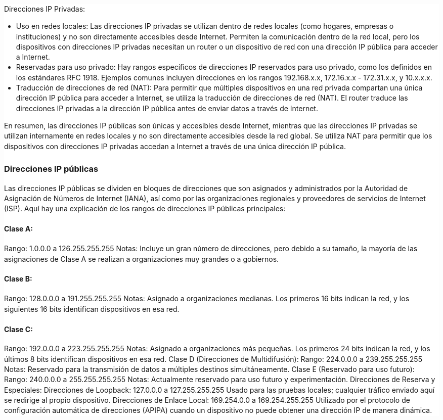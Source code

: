 Direcciones IP Privadas:

- Uso en redes locales: Las direcciones IP privadas se utilizan dentro de redes locales (como hogares, empresas o instituciones) y no son directamente accesibles desde Internet. Permiten la comunicación dentro de la red local, pero los dispositivos con direcciones IP privadas necesitan un router o un dispositivo de red con una dirección IP pública para acceder a Internet.
- Reservadas para uso privado: Hay rangos específicos de direcciones IP reservados para uso privado, como los definidos en los estándares RFC 1918. Ejemplos comunes incluyen direcciones en los rangos 192.168.x.x, 172.16.x.x - 172.31.x.x, y 10.x.x.x.
- Traducción de direcciones de red (NAT): Para permitir que múltiples dispositivos en una red privada compartan una única dirección IP pública para acceder a Internet, se utiliza la traducción de direcciones de red (NAT). El router traduce las direcciones IP privadas a la dirección IP pública antes de enviar datos a través de Internet.

En resumen, las direcciones IP públicas son únicas y accesibles desde Internet, mientras que las direcciones IP privadas se utilizan internamente en redes locales y no son directamente accesibles desde la red global. Se utiliza NAT para permitir que los dispositivos con direcciones IP privadas accedan a Internet a través de una única dirección IP pública.

### Direcciones IP públicas

Las direcciones IP públicas se dividen en bloques de direcciones que son asignados y administrados por la Autoridad de Asignación de Números de Internet (IANA), así como por las organizaciones regionales y proveedores de servicios de Internet (ISP). Aquí hay una explicación de los rangos de direcciones IP públicas principales:

#### Clase A:
Rango:
1.0.0.0 a 126.255.255.255
Notas:
Incluye un gran número de direcciones, pero debido a su tamaño, la mayoría de las asignaciones de Clase A se realizan a organizaciones muy grandes o a gobiernos.
#### Clase B:
Rango:
128.0.0.0 a 191.255.255.255
Notas:
Asignado a organizaciones medianas. Los primeros 16 bits indican la red, y los siguientes 16 bits identifican dispositivos en esa red.
#### Clase C:
Rango:
192.0.0.0 a 223.255.255.255
Notas:
Asignado a organizaciones más pequeñas. Los primeros 24 bits indican la red, y los últimos 8 bits identifican dispositivos en esa red.
Clase D (Direcciones de Multidifusión):
Rango:
224.0.0.0 a 239.255.255.255
Notas:
Reservado para la transmisión de datos a múltiples destinos simultáneamente.
Clase E (Reservado para uso futuro):
Rango:
240.0.0.0 a 255.255.255.255
Notas:
Actualmente reservado para uso futuro y experimentación.
Direcciones de Reserva y Especiales:
Direcciones de Loopback:
127.0.0.0 a 127.255.255.255
Usado para las pruebas locales; cualquier tráfico enviado aquí se redirige al propio dispositivo.
Direcciones de Enlace Local:
169.254.0.0 a 169.254.255.255
Utilizado por el protocolo de configuración automática de direcciones (APIPA) cuando un dispositivo no puede obtener una dirección IP de manera dinámica.